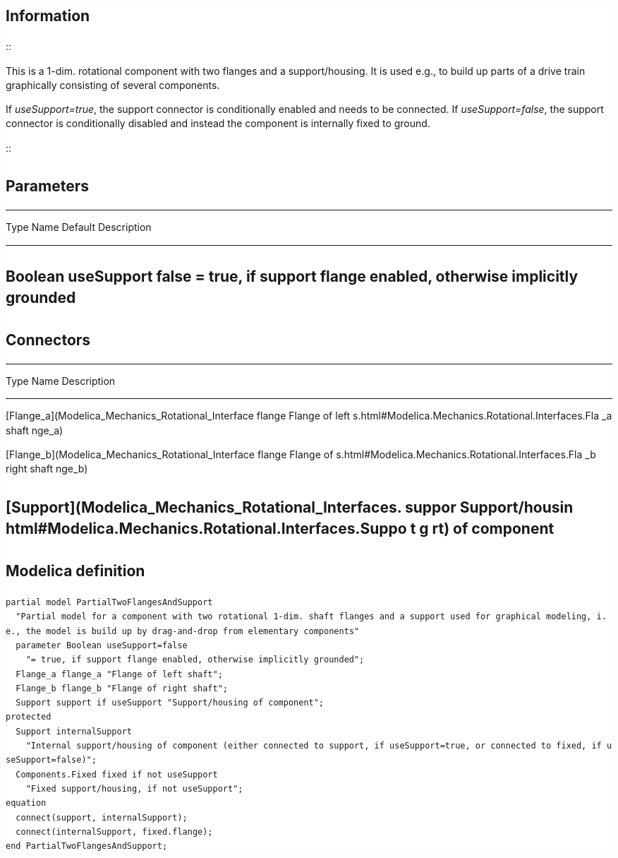 Information
-----------

::

This is a 1-dim. rotational component with two flanges and a
support/housing. It is used e.g., to build up parts of a drive train
graphically consisting of several components.

If *useSupport=true*, the support connector is conditionally enabled and
needs to be connected. If *useSupport=false*, the support connector is
conditionally disabled and instead the component is internally fixed to
ground.

::

Parameters
----------

  ---------------------------------------------------------------------------
  Type     Name       Default  Description
  -------- ---------- -------- ----------------------------------------------
  Boolean  useSupport false    = true, if support flange enabled, otherwise
                               implicitly grounded
  ---------------------------------------------------------------------------

Connectors
----------

  -------------------------------------------------------------------------
  Type                                                Name   Description
  --------------------------------------------------- ------ --------------
  [Flange\_a](Modelica_Mechanics_Rotational_Interface flange Flange of left
  s.html#Modelica.Mechanics.Rotational.Interfaces.Fla \_a    shaft
  nge_a)                                                     

  [Flange\_b](Modelica_Mechanics_Rotational_Interface flange Flange of
  s.html#Modelica.Mechanics.Rotational.Interfaces.Fla \_b    right shaft
  nge_b)                                                     

  [Support](Modelica_Mechanics_Rotational_Interfaces. suppor Support/housin
  html#Modelica.Mechanics.Rotational.Interfaces.Suppo t      g
  rt)                                                        of component
  -------------------------------------------------------------------------

Modelica definition
-------------------

    partial model PartialTwoFlangesAndSupport 
      "Partial model for a component with two rotational 1-dim. shaft flanges and a support used for graphical modeling, i.e., the model is build up by drag-and-drop from elementary components"
      parameter Boolean useSupport=false 
        "= true, if support flange enabled, otherwise implicitly grounded";
      Flange_a flange_a "Flange of left shaft";
      Flange_b flange_b "Flange of right shaft";
      Support support if useSupport "Support/housing of component";
    protected 
      Support internalSupport 
        "Internal support/housing of component (either connected to support, if useSupport=true, or connected to fixed, if useSupport=false)";
      Components.Fixed fixed if not useSupport 
        "Fixed support/housing, if not useSupport";
    equation 
      connect(support, internalSupport);
      connect(internalSupport, fixed.flange);
    end PartialTwoFlangesAndSupport;
